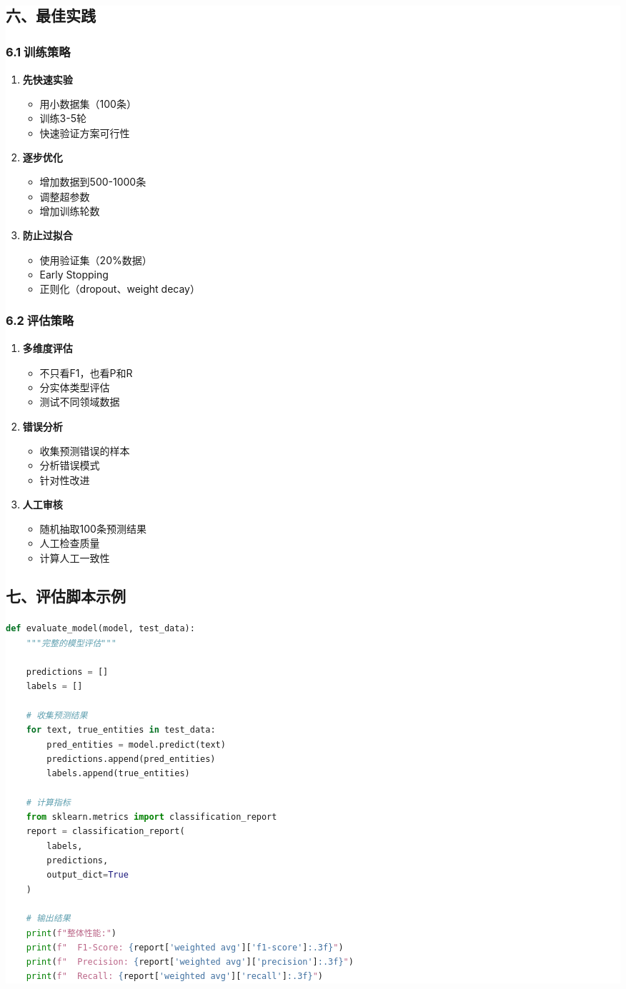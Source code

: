 ## 六、最佳实践

### 6.1 训练策略

1. **先快速实验**
   - 用小数据集（100条）
   - 训练3-5轮
   - 快速验证方案可行性

2. **逐步优化**
   - 增加数据到500-1000条
   - 调整超参数
   - 增加训练轮数

3. **防止过拟合**
   - 使用验证集（20%数据）
   - Early Stopping
   - 正则化（dropout、weight decay）

### 6.2 评估策略

1. **多维度评估**
   - 不只看F1，也看P和R
   - 分实体类型评估
   - 测试不同领域数据

2. **错误分析**
   - 收集预测错误的样本
   - 分析错误模式
   - 针对性改进

3. **人工审核**
   - 随机抽取100条预测结果
   - 人工检查质量
   - 计算人工一致性

## 七、评估脚本示例

```python
def evaluate_model(model, test_data):
    """完整的模型评估"""

    predictions = []
    labels = []

    # 收集预测结果
    for text, true_entities in test_data:
        pred_entities = model.predict(text)
        predictions.append(pred_entities)
        labels.append(true_entities)

    # 计算指标
    from sklearn.metrics import classification_report
    report = classification_report(
        labels,
        predictions,
        output_dict=True
    )

    # 输出结果
    print(f"整体性能:")
    print(f"  F1-Score: {report['weighted avg']['f1-score']:.3f}")
    print(f"  Precision: {report['weighted avg']['precision']:.3f}")
    print(f"  Recall: {report['weighted avg']['recall']:.3f}")

```